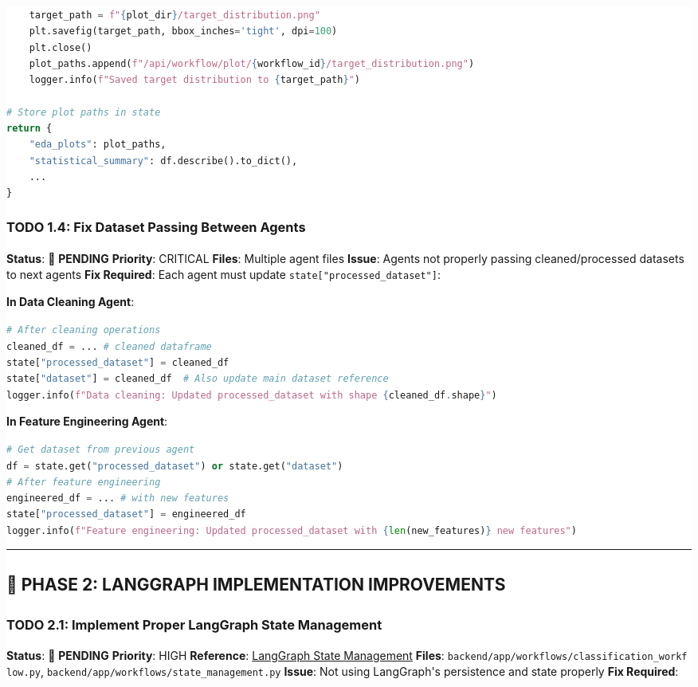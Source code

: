 ```python
    target_path = f"{plot_dir}/target_distribution.png"
    plt.savefig(target_path, bbox_inches='tight', dpi=100)
    plt.close()
    plot_paths.append(f"/api/workflow/plot/{workflow_id}/target_distribution.png")
    logger.info(f"Saved target distribution to {target_path}")

# Store plot paths in state
return {
    "eda_plots": plot_paths,
    "statistical_summary": df.describe().to_dict(),
    ...
}
```

### TODO 1.4: Fix Dataset Passing Between Agents
**Status**: 🔴 **PENDING**
**Priority**: CRITICAL
**Files**: Multiple agent files
**Issue**: Agents not properly passing cleaned/processed datasets to next agents
**Fix Required**: Each agent must update `state["processed_dataset"]`:

**In Data Cleaning Agent**:
```python
# After cleaning operations
cleaned_df = ... # cleaned dataframe
state["processed_dataset"] = cleaned_df
state["dataset"] = cleaned_df  # Also update main dataset reference
logger.info(f"Data cleaning: Updated processed_dataset with shape {cleaned_df.shape}")
```

**In Feature Engineering Agent**:
```python
# Get dataset from previous agent
df = state.get("processed_dataset") or state.get("dataset")
# After feature engineering
engineered_df = ... # with new features
state["processed_dataset"] = engineered_df
logger.info(f"Feature engineering: Updated processed_dataset with {len(new_features)} new features")
```

---

## 🎯 PHASE 2: LANGGRAPH IMPLEMENTATION IMPROVEMENTS

### TODO 2.1: Implement Proper LangGraph State Management
**Status**: 🔴 **PENDING**
**Priority**: HIGH
**Reference**: [LangGraph State Management](https://docs.langchain.com/oss/python/langgraph/overview)
**Files**: `backend/app/workflows/classification_workflow.py`, `backend/app/workflows/state_management.py`
**Issue**: Not using LangGraph's persistence and state properly
**Fix Required**:
